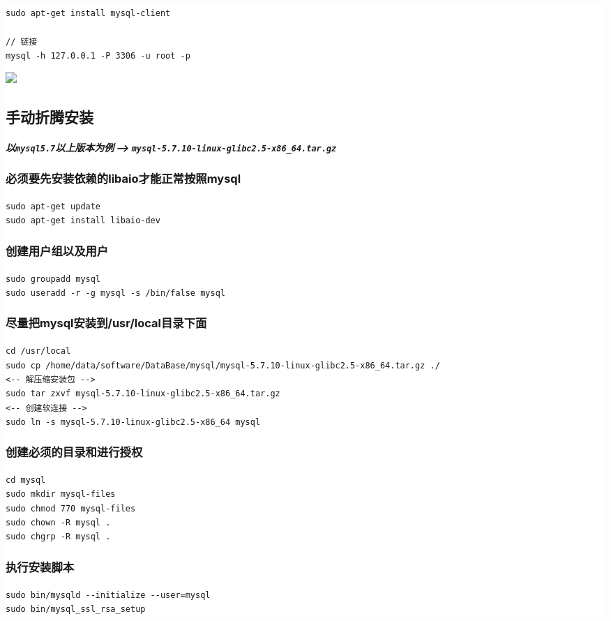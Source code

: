 ```
sudo apt-get install mysql-client

// 链接
mysql -h 127.0.0.1 -P 3306 -u root -p
```

![](https://oldcdn.yangbingdong.com/img/javaDevEnv/mysqlStartup.png)

## 手动折腾安装

***以`mysql5.7`以上版本为例 --> `mysql-5.7.10-linux-glibc2.5-x86_64.tar.gz`***

### 必须要先安装依赖的libaio才能正常按照mysql

```
sudo apt-get update
sudo apt-get install libaio-dev
```

### 创建用户组以及用户

```
sudo groupadd mysql
sudo useradd -r -g mysql -s /bin/false mysql
```

### 尽量把mysql安装到/usr/local目录下面

```
cd /usr/local
sudo cp /home/data/software/DataBase/mysql/mysql-5.7.10-linux-glibc2.5-x86_64.tar.gz ./
<-- 解压缩安装包 -->
sudo tar zxvf mysql-5.7.10-linux-glibc2.5-x86_64.tar.gz
<-- 创建软连接 -->
sudo ln -s mysql-5.7.10-linux-glibc2.5-x86_64 mysql
```

### 创建必须的目录和进行授权

```
cd mysql
sudo mkdir mysql-files
sudo chmod 770 mysql-files
sudo chown -R mysql .
sudo chgrp -R mysql .
```

### 执行安装脚本

```
sudo bin/mysqld --initialize --user=mysql   
sudo bin/mysql_ssl_rsa_setup
```
